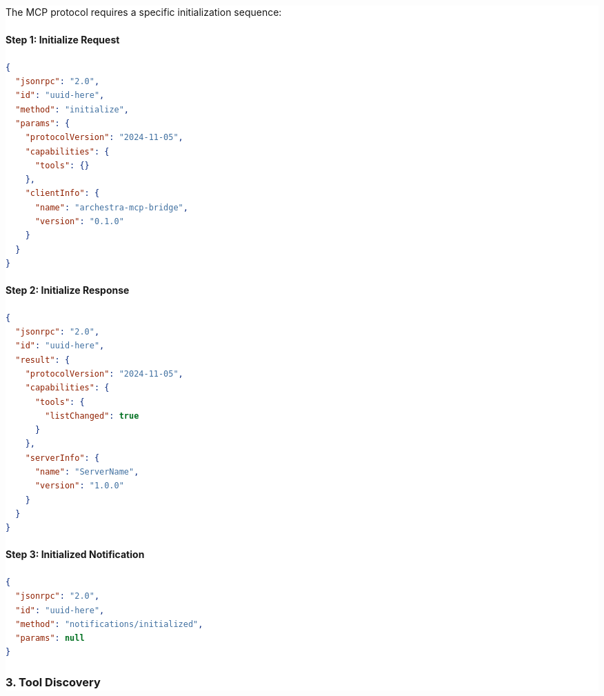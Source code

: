 The MCP protocol requires a specific initialization sequence:

#### Step 1: Initialize Request
```json
{
  "jsonrpc": "2.0",
  "id": "uuid-here",
  "method": "initialize",
  "params": {
    "protocolVersion": "2024-11-05",
    "capabilities": {
      "tools": {}
    },
    "clientInfo": {
      "name": "archestra-mcp-bridge",
      "version": "0.1.0"
    }
  }
}
```

#### Step 2: Initialize Response
```json
{
  "jsonrpc": "2.0",
  "id": "uuid-here",
  "result": {
    "protocolVersion": "2024-11-05",
    "capabilities": {
      "tools": {
        "listChanged": true
      }
    },
    "serverInfo": {
      "name": "ServerName",
      "version": "1.0.0"
    }
  }
}
```

#### Step 3: Initialized Notification
```json
{
  "jsonrpc": "2.0",
  "id": "uuid-here",
  "method": "notifications/initialized",
  "params": null
}
```

### 3. Tool Discovery
